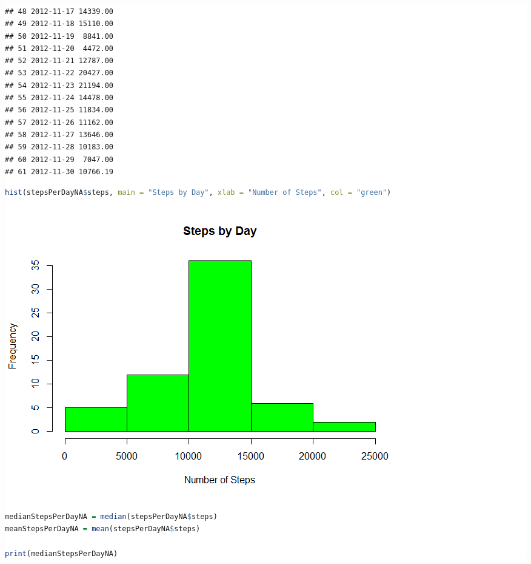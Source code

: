 ```
## 48 2012-11-17 14339.00
## 49 2012-11-18 15110.00
## 50 2012-11-19  8841.00
## 51 2012-11-20  4472.00
## 52 2012-11-21 12787.00
## 53 2012-11-22 20427.00
## 54 2012-11-23 21194.00
## 55 2012-11-24 14478.00
## 56 2012-11-25 11834.00
## 57 2012-11-26 11162.00
## 58 2012-11-27 13646.00
## 59 2012-11-28 10183.00
## 60 2012-11-29  7047.00
## 61 2012-11-30 10766.19
```

```r
hist(stepsPerDayNA$steps, main = "Steps by Day", xlab = "Number of Steps", col = "green")
```

![](PA1_template_files/figure-html/unnamed-chunk-9-1.png) 

```r
medianStepsPerDayNA = median(stepsPerDayNA$steps) 
meanStepsPerDayNA = mean(stepsPerDayNA$steps)

print(medianStepsPerDayNA)
```
